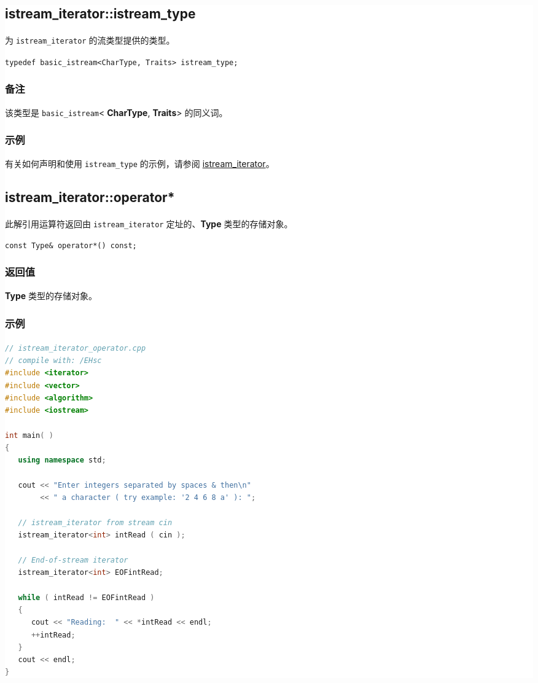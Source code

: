 ##  <a name="istream_type"></a>istream_iterator::istream_type  
 为 `istream_iterator` 的流类型提供的类型。  
  
```
typedef basic_istream<CharType, Traits> istream_type;
```  
  
### <a name="remarks"></a>备注  
 该类型是 `basic_istream`\< **CharType**, **Traits**> 的同义词。  
  
### <a name="example"></a>示例  
  有关如何声明和使用 `istream_type` 的示例，请参阅 [istream_iterator](#istream_iterator)。  
  
##  <a name="op_star"></a>istream_iterator::operator*  
 此解引用运算符返回由 `istream_iterator` 定址的、**Type** 类型的存储对象。  
  
```
const Type& operator*() const;
```  
  
### <a name="return-value"></a>返回值  
 **Type** 类型的存储对象。  
  
### <a name="example"></a>示例  
  
```cpp  
// istream_iterator_operator.cpp  
// compile with: /EHsc  
#include <iterator>  
#include <vector>  
#include <algorithm>  
#include <iostream>  
  
int main( )  
{  
   using namespace std;  
  
   cout << "Enter integers separated by spaces & then\n"  
        << " a character ( try example: '2 4 6 8 a' ): ";  
  
   // istream_iterator from stream cin  
   istream_iterator<int> intRead ( cin );  
  
   // End-of-stream iterator  
   istream_iterator<int> EOFintRead;  
  
   while ( intRead != EOFintRead )  
   {  
      cout << "Reading:  " << *intRead << endl;  
      ++intRead;  
   }  
   cout << endl;  
}  
```  
  